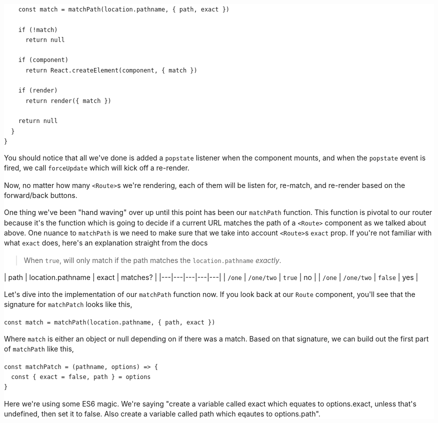 ```
    const match = matchPath(location.pathname, { path, exact })

    if (!match)
      return null

    if (component)
      return React.createElement(component, { match })

    if (render)
      return render({ match })

    return null
  }
}
```

You should notice that all we've done is added a `popstate` listener when the component mounts, and when the `popstate` event is fired, we call `forceUpdate` which will kick off a re-render.

Now, no matter how many `<Route>`s we're rendering, each of them will be listen for, re-match, and re-render based on the forward/back buttons.

One thing we've been "hand waving" over up until this point has been our `matchPath` function. This function is pivotal to our router because it's the function which is going to decide if a current URL matches the path of a `<Route>` component as we talked about above. One nuance to `matchPath` is we need to make sure that we take into account `<Route>`s `exact` prop. If you're not familiar with what `exact` does, here's an explanation straight from the docs


> When `true`, will only match if the path matches the `location.pathname` _exactly_.

| path | location.pathname | exact | matches? |
|---|---|---|---|---|
| `/one`  | `/one/two`  | `true` | no |
| `/one`  | `/one/two`  | `false` | yes |

Let's dive into the implementation of our `matchPath` function now. If you look back at our `Route` component, you'll see that the signature for `matchPatch` looks like this,

```
const match = matchPath(location.pathname, { path, exact })
```

Where `match` is either an object or null depending on if there was a match. Based on that signature, we can build out the first part of `matchPath` like this,

```
const matchPatch = (pathname, options) => {
  const { exact = false, path } = options
}
```

Here we're using some ES6 magic. We're saying "create a variable called exact which equates to options.exact, unless that's undefined, then set it to false. Also create a variable called path which eqautes to options.path".
